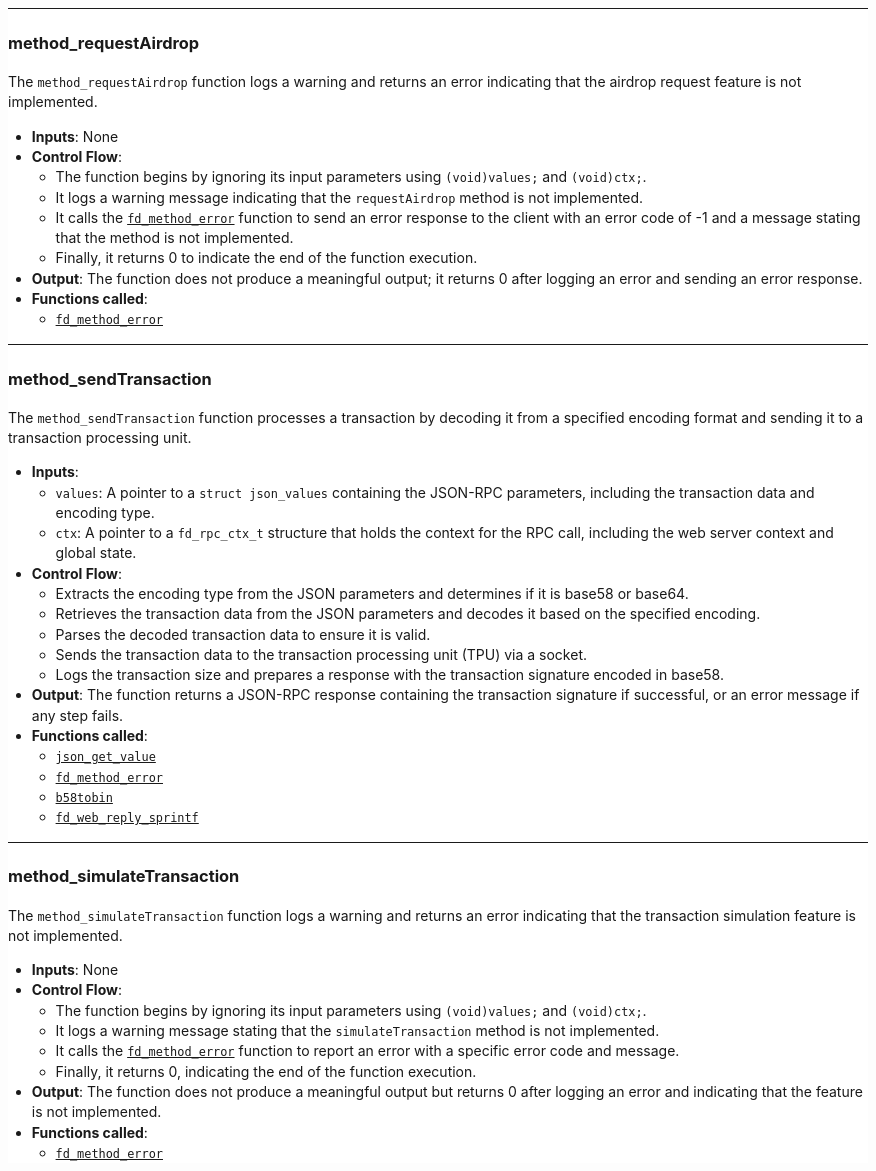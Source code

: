 
---
### method\_requestAirdrop
The `method_requestAirdrop` function logs a warning and returns an error indicating that the airdrop request feature is not implemented.
- **Inputs**: None
- **Control Flow**:
    - The function begins by ignoring its input parameters using `(void)values;` and `(void)ctx;`.
    - It logs a warning message indicating that the `requestAirdrop` method is not implemented.
    - It calls the [`fd_method_error`](#fd_method_error) function to send an error response to the client with an error code of -1 and a message stating that the method is not implemented.
    - Finally, it returns 0 to indicate the end of the function execution.
- **Output**: The function does not produce a meaningful output; it returns 0 after logging an error and sending an error response.
- **Functions called**:
    - [`fd_method_error`](#fd_method_error)


---
### method\_sendTransaction
The `method_sendTransaction` function processes a transaction by decoding it from a specified encoding format and sending it to a transaction processing unit.
- **Inputs**:
    - `values`: A pointer to a `struct json_values` containing the JSON-RPC parameters, including the transaction data and encoding type.
    - `ctx`: A pointer to a `fd_rpc_ctx_t` structure that holds the context for the RPC call, including the web server context and global state.
- **Control Flow**:
    - Extracts the encoding type from the JSON parameters and determines if it is base58 or base64.
    - Retrieves the transaction data from the JSON parameters and decodes it based on the specified encoding.
    - Parses the decoded transaction data to ensure it is valid.
    - Sends the transaction data to the transaction processing unit (TPU) via a socket.
    - Logs the transaction size and prepares a response with the transaction signature encoded in base58.
- **Output**: The function returns a JSON-RPC response containing the transaction signature if successful, or an error message if any step fails.
- **Functions called**:
    - [`json_get_value`](fd_methods.c.driver.md#json_get_value)
    - [`fd_method_error`](#fd_method_error)
    - [`b58tobin`](base_enc.c.driver.md#b58tobin)
    - [`fd_web_reply_sprintf`](fd_webserver.c.driver.md#fd_web_reply_sprintf)


---
### method\_simulateTransaction
The `method_simulateTransaction` function logs a warning and returns an error indicating that the transaction simulation feature is not implemented.
- **Inputs**: None
- **Control Flow**:
    - The function begins by ignoring its input parameters using `(void)values;` and `(void)ctx;`.
    - It logs a warning message stating that the `simulateTransaction` method is not implemented.
    - It calls the [`fd_method_error`](#fd_method_error) function to report an error with a specific error code and message.
    - Finally, it returns 0, indicating the end of the function execution.
- **Output**: The function does not produce a meaningful output but returns 0 after logging an error and indicating that the feature is not implemented.
- **Functions called**:
    - [`fd_method_error`](#fd_method_error)
